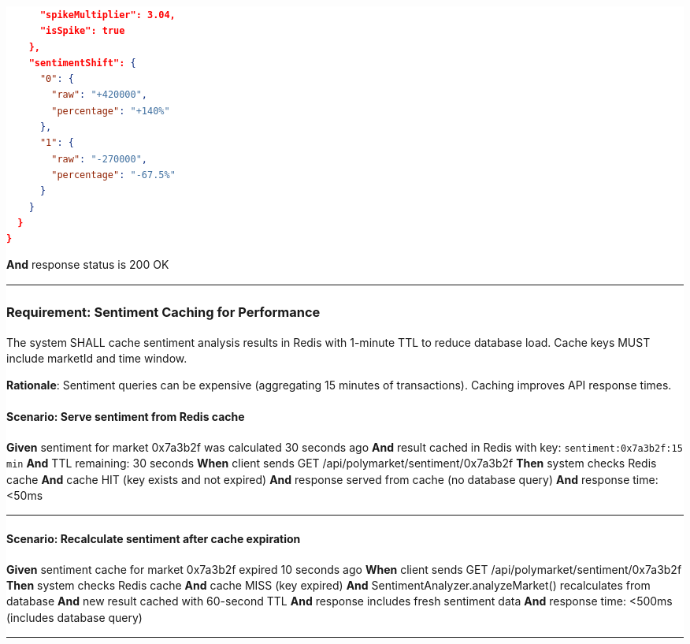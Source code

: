 ```json
      "spikeMultiplier": 3.04,
      "isSpike": true
    },
    "sentimentShift": {
      "0": {
        "raw": "+420000",
        "percentage": "+140%"
      },
      "1": {
        "raw": "-270000",
        "percentage": "-67.5%"
      }
    }
  }
}
```
**And** response status is 200 OK

---

### Requirement: Sentiment Caching for Performance

The system SHALL cache sentiment analysis results in Redis with 1-minute TTL to reduce database load. Cache keys MUST include marketId and time window.

**Rationale**: Sentiment queries can be expensive (aggregating 15 minutes of transactions). Caching improves API response times.

#### Scenario: Serve sentiment from Redis cache

**Given** sentiment for market 0x7a3b2f was calculated 30 seconds ago
**And** result cached in Redis with key: `sentiment:0x7a3b2f:15min`
**And** TTL remaining: 30 seconds
**When** client sends GET /api/polymarket/sentiment/0x7a3b2f
**Then** system checks Redis cache
**And** cache HIT (key exists and not expired)
**And** response served from cache (no database query)
**And** response time: <50ms

---

#### Scenario: Recalculate sentiment after cache expiration

**Given** sentiment cache for market 0x7a3b2f expired 10 seconds ago
**When** client sends GET /api/polymarket/sentiment/0x7a3b2f
**Then** system checks Redis cache
**And** cache MISS (key expired)
**And** SentimentAnalyzer.analyzeMarket() recalculates from database
**And** new result cached with 60-second TTL
**And** response includes fresh sentiment data
**And** response time: <500ms (includes database query)

---
